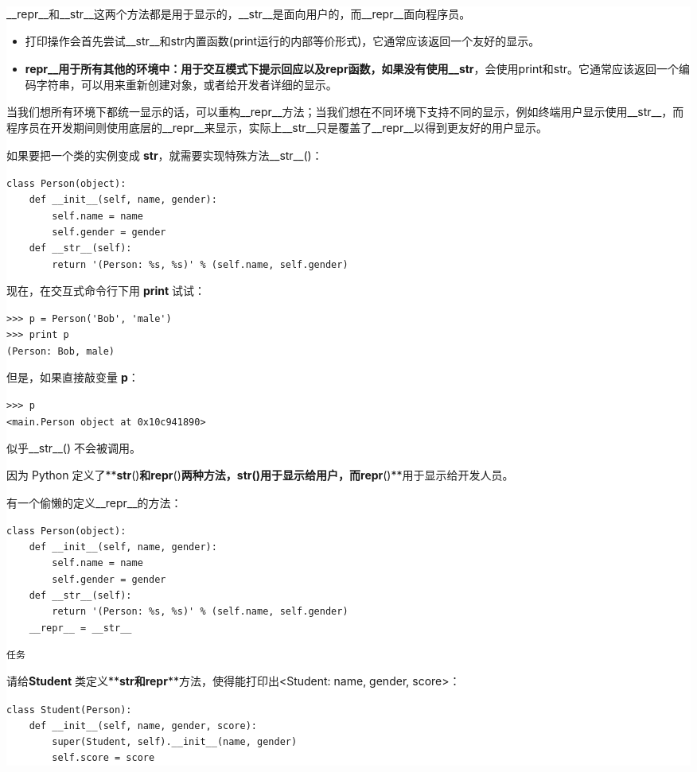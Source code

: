 __repr__和__str__这两个方法都是用于显示的，__str__是面向用户的，而__repr__面向程序员。

- 打印操作会首先尝试__str__和str内置函数(print运行的内部等价形式)，它通常应该返回一个友好的显示。

- __repr__用于所有其他的环境中：用于交互模式下提示回应以及repr函数，如果没有使用__str__，会使用print和str。它通常应该返回一个编码字符串，可以用来重新创建对象，或者给开发者详细的显示。

当我们想所有环境下都统一显示的话，可以重构__repr__方法；当我们想在不同环境下支持不同的显示，例如终端用户显示使用__str__，而程序员在开发期间则使用底层的__repr__来显示，实际上__str__只是覆盖了__repr__以得到更友好的用户显示。

如果要把一个类的实例变成 **str**，就需要实现特殊方法__str__()：

```
class Person(object):
    def __init__(self, name, gender):
        self.name = name
        self.gender = gender
    def __str__(self):
        return '(Person: %s, %s)' % (self.name, self.gender)
```

现在，在交互式命令行下用 **print** 试试：

```
>>> p = Person('Bob', 'male')
>>> print p
(Person: Bob, male)
```

但是，如果直接敲变量 **p**：

```
>>> p
<main.Person object at 0x10c941890>
```

似乎__str__() 不会被调用。

因为 Python 定义了**__str__()**和**__repr__()**两种方法，__str__()用于显示给用户，而**__repr__()**用于显示给开发人员。

有一个偷懒的定义__repr__的方法：

```
class Person(object):
    def __init__(self, name, gender):
        self.name = name
        self.gender = gender
    def __str__(self):
        return '(Person: %s, %s)' % (self.name, self.gender)
    __repr__ = __str__
```

`任务`

请给**Student** 类定义**__str__**和**__repr__**方法，使得能打印出<Student: name, gender, score>：

```
class Student(Person):
    def __init__(self, name, gender, score):
        super(Student, self).__init__(name, gender)
        self.score = score
```
